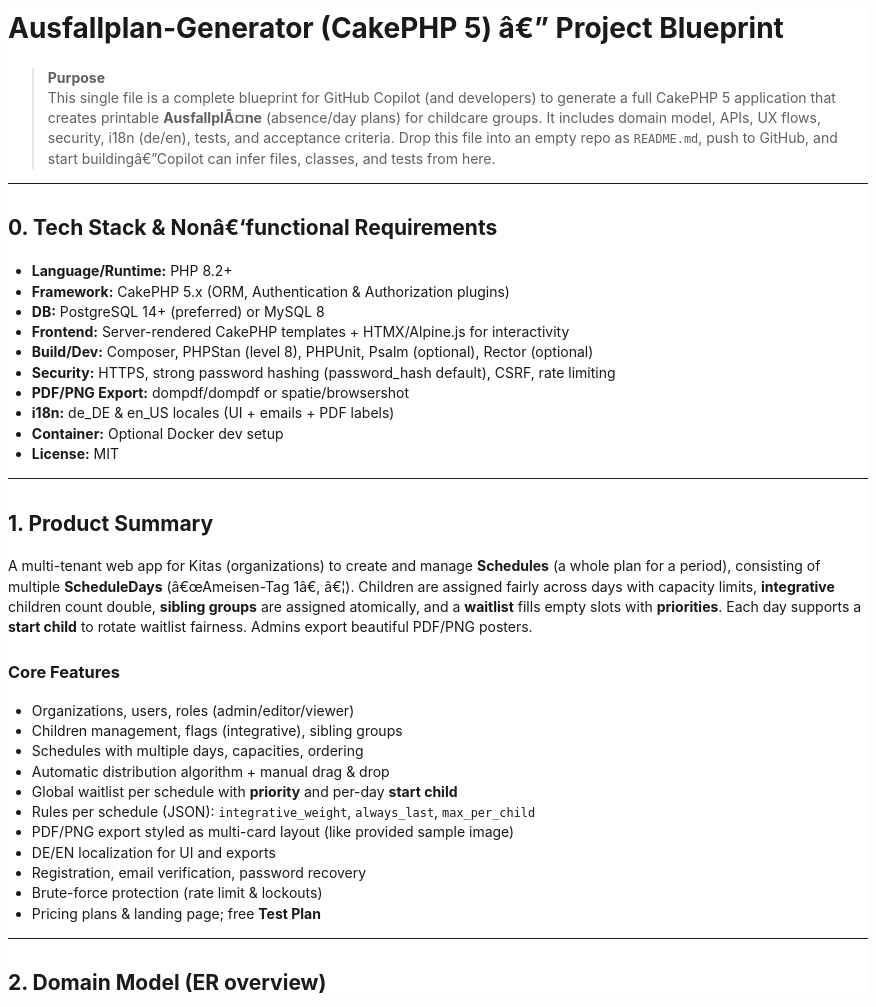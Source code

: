 # Ausfallplan-Generator (CakePHP 5) â€” Project Blueprint

> **Purpose**  
> This single file is a complete blueprint for GitHub Copilot (and developers) to generate a full CakePHP 5 application that creates printable **AusfallplÃ¤ne** (absence/day plans) for childcare groups. It includes domain model, APIs, UX flows, security, i18n (de/en), tests, and acceptance criteria. Drop this file into an empty repo as `README.md`, push to GitHub, and start buildingâ€”Copilot can infer files, classes, and tests from here.

---

## 0. Tech Stack & Nonâ€‘functional Requirements

- **Language/Runtime:** PHP 8.2+
- **Framework:** CakePHP 5.x (ORM, Authentication & Authorization plugins)
- **DB:** PostgreSQL 14+ (preferred) or MySQL 8
- **Frontend:** Server-rendered CakePHP templates + HTMX/Alpine.js for interactivity
- **Build/Dev:** Composer, PHPStan (level 8), PHPUnit, Psalm (optional), Rector (optional)
- **Security:** HTTPS, strong password hashing (password_hash default), CSRF, rate limiting
- **PDF/PNG Export:** dompdf/dompdf or spatie/browsershot
- **i18n:** de_DE & en_US locales (UI + emails + PDF labels)
- **Container:** Optional Docker dev setup
- **License:** MIT

---

## 1. Product Summary

A multi-tenant web app for Kitas (organizations) to create and manage **Schedules** (a whole plan for a period), consisting of multiple **ScheduleDays** (â€œAmeisen-Tag 1â€, â€¦). Children are assigned fairly across days with capacity limits, **integrative** children count double, **sibling groups** are assigned atomically, and a **waitlist** fills empty slots with **priorities**. Each day supports a **start child** to rotate waitlist fairness. Admins export beautiful PDF/PNG posters.

### Core Features
- Organizations, users, roles (admin/editor/viewer)
- Children management, flags (integrative), sibling groups
- Schedules with multiple days, capacities, ordering
- Automatic distribution algorithm + manual drag & drop
- Global waitlist per schedule with **priority** and per-day **start child**
- Rules per schedule (JSON): `integrative_weight`, `always_last`, `max_per_child`
- PDF/PNG export styled as multi-card layout (like provided sample image)
- DE/EN localization for UI and exports
- Registration, email verification, password recovery
- Brute-force protection (rate limit & lockouts)
- Pricing plans & landing page; free **Test Plan**

---

## 2. Domain Model (ER overview)
